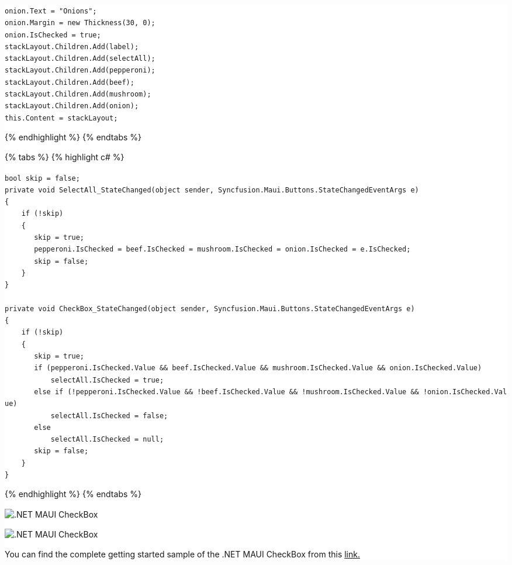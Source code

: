     onion.Text = "Onions";
    onion.Margin = new Thickness(30, 0);
    onion.IsChecked = true;
    stackLayout.Children.Add(label);
    stackLayout.Children.Add(selectAll);
    stackLayout.Children.Add(pepperoni);
    stackLayout.Children.Add(beef);
    stackLayout.Children.Add(mushroom);
    stackLayout.Children.Add(onion);
    this.Content = stackLayout;

{% endhighlight %}
{% endtabs %}

{% tabs %}
{% highlight c# %}

    bool skip = false;
    private void SelectAll_StateChanged(object sender, Syncfusion.Maui.Buttons.StateChangedEventArgs e)
    {
        if (!skip)
        {
           skip = true;
           pepperoni.IsChecked = beef.IsChecked = mushroom.IsChecked = onion.IsChecked = e.IsChecked;
           skip = false;
        }
    }

    private void CheckBox_StateChanged(object sender, Syncfusion.Maui.Buttons.StateChangedEventArgs e)
    {
        if (!skip)
        {
           skip = true;
           if (pepperoni.IsChecked.Value && beef.IsChecked.Value && mushroom.IsChecked.Value && onion.IsChecked.Value)
               selectAll.IsChecked = true;
           else if (!pepperoni.IsChecked.Value && !beef.IsChecked.Value && !mushroom.IsChecked.Value && !onion.IsChecked.Value)
	           selectAll.IsChecked = false;
           else
               selectAll.IsChecked = null;
           skip = false;
        }
    }
		
{% endhighlight %}
{% endtabs %}

![.NET MAUI CheckBox](Images/Getting-Started/picktoppings.png)

![.NET MAUI CheckBox](Images/Getting-Started/selectalltoppings.png)

You can find the complete getting started sample of the .NET MAUI CheckBox from this [link.](https://github.com/SyncfusionExamples/maui-checkbox-samples)

